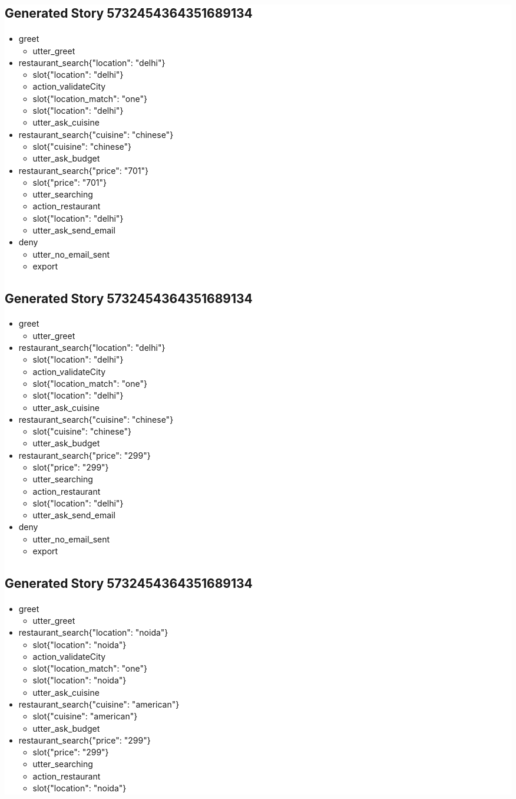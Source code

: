 ## Generated Story 5732454364351689134
* greet
    - utter_greet
* restaurant_search{"location": "delhi"}
    - slot{"location": "delhi"}
    - action_validateCity
    - slot{"location_match": "one"}
	- slot{"location": "delhi"}
    - utter_ask_cuisine
* restaurant_search{"cuisine": "chinese"}
    - slot{"cuisine": "chinese"}
    - utter_ask_budget
* restaurant_search{"price": "701"}
    - slot{"price": "701"}
    - utter_searching
    - action_restaurant
    - slot{"location": "delhi"}
    - utter_ask_send_email
* deny
    - utter_no_email_sent
	- export

## Generated Story 5732454364351689134
* greet
    - utter_greet
* restaurant_search{"location": "delhi"}
    - slot{"location": "delhi"}
    - action_validateCity
    - slot{"location_match": "one"}
	- slot{"location": "delhi"}
    - utter_ask_cuisine
* restaurant_search{"cuisine": "chinese"}
    - slot{"cuisine": "chinese"}
    - utter_ask_budget
* restaurant_search{"price": "299"}
    - slot{"price": "299"}
    - utter_searching
    - action_restaurant
    - slot{"location": "delhi"}
    - utter_ask_send_email
* deny
    - utter_no_email_sent
	- export

## Generated Story 5732454364351689134
* greet
    - utter_greet
* restaurant_search{"location": "noida"}
    - slot{"location": "noida"}
    - action_validateCity
    - slot{"location_match": "one"}
	- slot{"location": "noida"}
    - utter_ask_cuisine
* restaurant_search{"cuisine": "american"}
    - slot{"cuisine": "american"}
    - utter_ask_budget
* restaurant_search{"price": "299"}
    - slot{"price": "299"}
    - utter_searching
    - action_restaurant
    - slot{"location": "noida"}